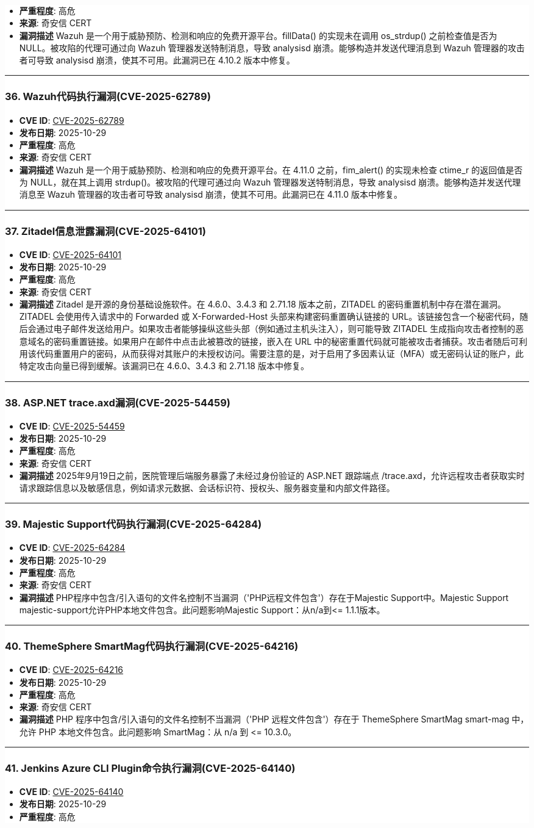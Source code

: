 - **严重程度**: 高危
- **来源**: 奇安信 CERT
- **漏洞描述**
Wazuh 是一个用于威胁预防、检测和响应的免费开源平台。fillData() 的实现未在调用 os_strdup() 之前检查值是否为 NULL。被攻陷的代理可通过向 Wazuh 管理器发送特制消息，导致 analysisd 崩溃。能够构造并发送代理消息到 Wazuh 管理器的攻击者可导致 analysisd 崩溃，使其不可用。此漏洞已在 4.10.2 版本中修复。
---
### 36. Wazuh代码执行漏洞(CVE-2025-62789)
- **CVE ID**: [CVE-2025-62789](https://cve.mitre.org/cgi-bin/cvename.cgi?name=CVE-2025-62789)
- **发布日期**: 2025-10-29
- **严重程度**: 高危
- **来源**: 奇安信 CERT
- **漏洞描述**
Wazuh 是一个用于威胁预防、检测和响应的免费开源平台。在 4.11.0 之前，fim_alert() 的实现未检查 ctime_r 的返回值是否为 NULL，就在其上调用 strdup()。被攻陷的代理可通过向 Wazuh 管理器发送特制消息，导致 analysisd 崩溃。能够构造并发送代理消息至 Wazuh 管理器的攻击者可导致 analysisd 崩溃，使其不可用。此漏洞已在 4.11.0 版本中修复。
---
### 37. Zitadel信息泄露漏洞(CVE-2025-64101)
- **CVE ID**: [CVE-2025-64101](https://cve.mitre.org/cgi-bin/cvename.cgi?name=CVE-2025-64101)
- **发布日期**: 2025-10-29
- **严重程度**: 高危
- **来源**: 奇安信 CERT
- **漏洞描述**
Zitadel 是开源的身份基础设施软件。在 4.6.0、3.4.3 和 2.71.18 版本之前，ZITADEL 的密码重置机制中存在潜在漏洞。ZITADEL 会使用传入请求中的 Forwarded 或 X-Forwarded-Host 头部来构建密码重置确认链接的 URL。该链接包含一个秘密代码，随后会通过电子邮件发送给用户。如果攻击者能够操纵这些头部（例如通过主机头注入），则可能导致 ZITADEL 生成指向攻击者控制的恶意域名的密码重置链接。如果用户在邮件中点击此被篡改的链接，嵌入在 URL 中的秘密重置代码就可能被攻击者捕获。攻击者随后可利用该代码重置用户的密码，从而获得对其账户的未授权访问。需要注意的是，对于启用了多因素认证（MFA）或无密码认证的账户，此特定攻击向量已得到缓解。该漏洞已在 4.6.0、3.4.3 和 2.71.18 版本中修复。
---
### 38. ASP.NET trace.axd漏洞(CVE-2025-54459)
- **CVE ID**: [CVE-2025-54459](https://cve.mitre.org/cgi-bin/cvename.cgi?name=CVE-2025-54459)
- **发布日期**: 2025-10-29
- **严重程度**: 高危
- **来源**: 奇安信 CERT
- **漏洞描述**
2025年9月19日之前，医院管理后端服务暴露了未经过身份验证的 ASP.NET 跟踪端点 /trace.axd，允许远程攻击者获取实时请求跟踪信息以及敏感信息，例如请求元数据、会话标识符、授权头、服务器变量和内部文件路径。
---
### 39. Majestic Support代码执行漏洞(CVE-2025-64284)
- **CVE ID**: [CVE-2025-64284](https://cve.mitre.org/cgi-bin/cvename.cgi?name=CVE-2025-64284)
- **发布日期**: 2025-10-29
- **严重程度**: 高危
- **来源**: 奇安信 CERT
- **漏洞描述**
PHP程序中包含/引入语句的文件名控制不当漏洞（'PHP远程文件包含'）存在于Majestic Support中。Majestic Support majestic-support允许PHP本地文件包含。此问题影响Majestic Support：从n/a到<= 1.1.1版本。
---
### 40. ThemeSphere SmartMag代码执行漏洞(CVE-2025-64216)
- **CVE ID**: [CVE-2025-64216](https://cve.mitre.org/cgi-bin/cvename.cgi?name=CVE-2025-64216)
- **发布日期**: 2025-10-29
- **严重程度**: 高危
- **来源**: 奇安信 CERT
- **漏洞描述**
PHP 程序中包含/引入语句的文件名控制不当漏洞（'PHP 远程文件包含'）存在于 ThemeSphere SmartMag smart-mag 中，允许 PHP 本地文件包含。此问题影响 SmartMag：从 n/a 到 <= 10.3.0。
---
### 41. Jenkins Azure CLI Plugin命令执行漏洞(CVE-2025-64140)
- **CVE ID**: [CVE-2025-64140](https://cve.mitre.org/cgi-bin/cvename.cgi?name=CVE-2025-64140)
- **发布日期**: 2025-10-29
- **严重程度**: 高危